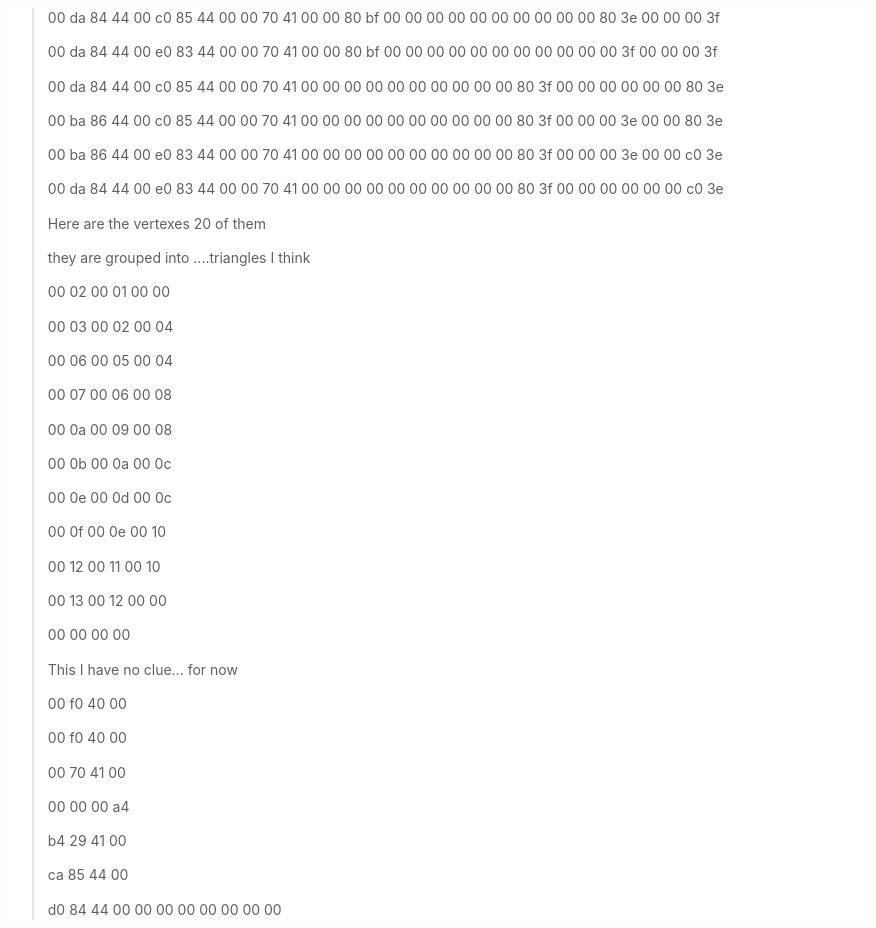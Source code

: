 > 00 da 84 44 00 c0 85 44 00 00 70 41 00 00 80 bf 00 00 00 00 00 00 00 00 00 00 80 3e 00 00 00 3f 
>
> 00 da 84 44 00 e0 83 44 00 00 70 41 00 00 80 bf 00 00 00 00 00 00 00 00 00 00 00 3f 00 00 00 3f 
>
> 00 da 84 44 00 c0 85 44 00 00 70 41 00 00 00 00 00 00 00 00 00 00 80 3f 00 00 00 00 00 00 80 3e 
>
> 00 ba 86 44 00 c0 85 44 00 00 70 41 00 00 00 00 00 00 00 00 00 00 80 3f 00 00 00 3e 00 00 80 3e 
>
> 00 ba 86 44 00 e0 83 44 00 00 70 41 00 00 00 00 00 00 00 00 00 00 80 3f 00 00 00 3e 00 00 c0 3e 
>
> 00 da 84 44 00 e0 83 44 00 00 70 41 00 00 00 00 00 00 00 00 00 00 80 3f 00 00 00 00 00 00 c0 3e 
>
> 
>
> Here are the vertexes 20 of them 
>
> they are grouped into ....triangles I think 
>
> 
>
> 00 02 00 01 00 00 
>
> 00 03 00 02 00 04 
>
> 00 06 00 05 00 04 
>
> 00 07 00 06 00 08 
>
> 00 0a 00 09 00 08 
>
> 00 0b 00 0a 00 0c 
>
> 00 0e 00 0d 00 0c 
>
> 00 0f 00 0e 00 10 
>
> 00 12 00 11 00 10
>
> 00 13 00 12 00 00 
>
> 00 00 00 00 
>
> 
>
> 
>
> This I have no clue... for now 
>
> 00 f0 40 00 
>
> 00 f0 40 00 
>
> 00 70 41 00 
>
> 00 00 00 a4 
>
> b4 29 41 00 
>
> ca 85 44 00 
>
> d0 84 44 00 00 00 00 00 00 00 00
